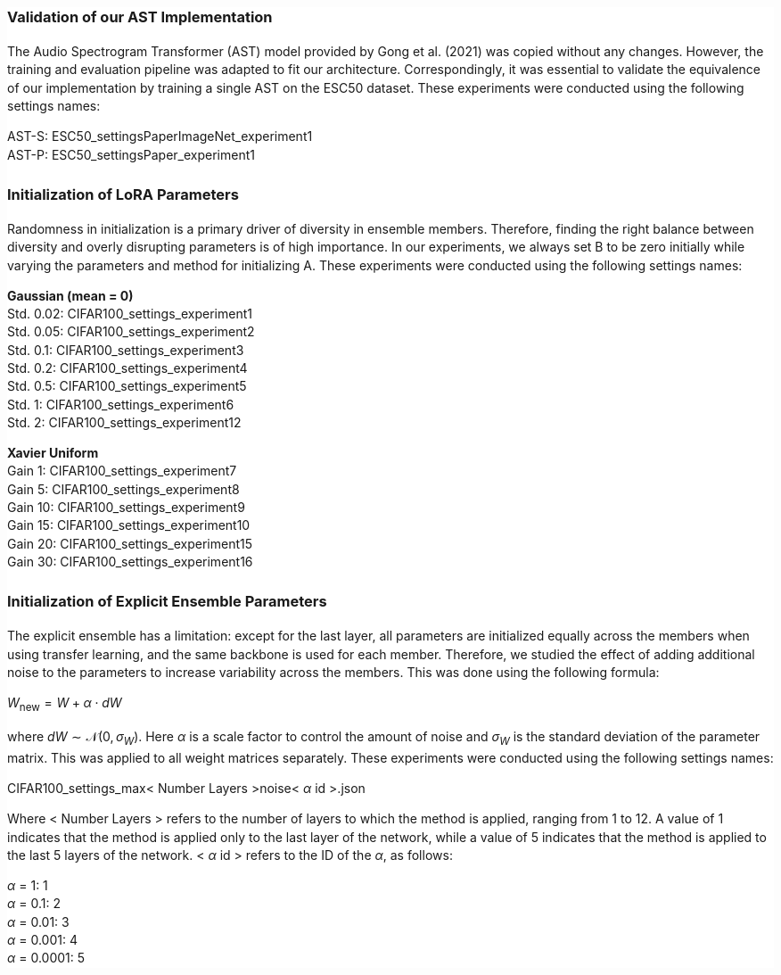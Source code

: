 ### Validation of our AST Implementation
The Audio Spectrogram Transformer (AST) model provided by Gong et al. (2021) was copied without any changes. However, the training and evaluation pipeline was adapted to fit our architecture. Correspondingly, it was essential to validate the equivalence of our implementation by training a single AST on the ESC50 dataset. These experiments were conducted using the following settings names: 

AST-S: ESC50_settingsPaperImageNet_experiment1 \
AST-P: ESC50_settingsPaper_experiment1

### Initialization of LoRA Parameters
Randomness in initialization is a primary driver of diversity in ensemble members. Therefore, finding the right balance between diversity and overly disrupting parameters is of high importance. In our experiments, we always set B to be zero initially while varying the parameters and method for initializing A. These experiments were conducted using the following settings names: 

**Gaussian (mean = 0)** \
Std. 0.02: CIFAR100_settings_experiment1 \
Std. 0.05: CIFAR100_settings_experiment2 \
Std. 0.1: CIFAR100_settings_experiment3 \
Std. 0.2: CIFAR100_settings_experiment4 \
Std. 0.5: CIFAR100_settings_experiment5 \
Std. 1: CIFAR100_settings_experiment6 \
Std. 2: CIFAR100_settings_experiment12

**Xavier Uniform** \
Gain 1: CIFAR100_settings_experiment7 \
Gain 5: CIFAR100_settings_experiment8 \
Gain 10: CIFAR100_settings_experiment9 \
Gain 15: CIFAR100_settings_experiment10 \
Gain 20: CIFAR100_settings_experiment15 \
Gain 30: CIFAR100_settings_experiment16

### Initialization of Explicit Ensemble Parameters
The explicit ensemble has a limitation: except for the last layer, all parameters are initialized equally across the members when using transfer learning, and the same backbone is used for each member. Therefore, we studied the effect of adding additional noise to the parameters to increase variability across the members. This was done using the following formula:

$W_{\mathrm{new}} = W + \alpha \cdot dW$

where $dW \sim \mathcal{N}(0,\sigma_W)$. Here $\alpha$ is a scale factor to control the amount of noise and $\sigma_W$ is the standard deviation of the parameter matrix. This was applied to all weight matrices separately. These experiments were conducted using the following settings names: 

CIFAR100_settings_max< Number Layers >noise< $\alpha$ id >.json

Where < Number Layers > refers to the number of layers to which the method is applied, ranging from 1 to 12. A value of 1 indicates that the method is applied only to the last layer of the network, while a value of 5 indicates that the method is applied to the last 5 layers of the network. < $\alpha$ id > refers to the ID of the $\alpha$, as follows:

$\alpha$ = 1: 1\
$\alpha$ = 0.1: 2\
$\alpha$ = 0.01: 3\
$\alpha$ = 0.001: 4\
$\alpha$ = 0.0001: 5
